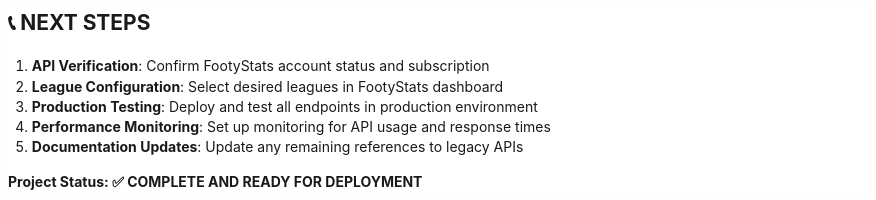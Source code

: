 ## 📞 NEXT STEPS

1. **API Verification**: Confirm FootyStats account status and subscription
2. **League Configuration**: Select desired leagues in FootyStats dashboard
3. **Production Testing**: Deploy and test all endpoints in production environment
4. **Performance Monitoring**: Set up monitoring for API usage and response times
5. **Documentation Updates**: Update any remaining references to legacy APIs

**Project Status: ✅ COMPLETE AND READY FOR DEPLOYMENT**
